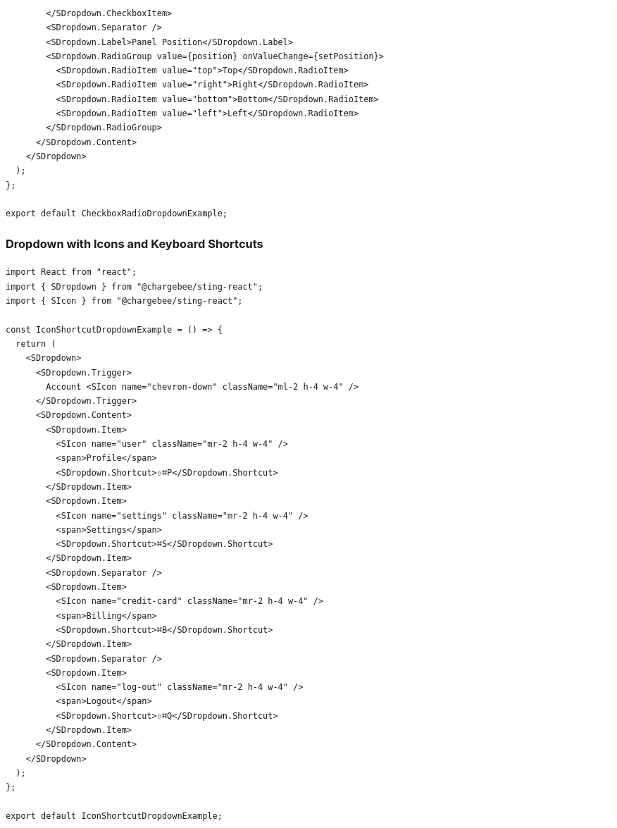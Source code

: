```tsx
        </SDropdown.CheckboxItem>
        <SDropdown.Separator />
        <SDropdown.Label>Panel Position</SDropdown.Label>
        <SDropdown.RadioGroup value={position} onValueChange={setPosition}>
          <SDropdown.RadioItem value="top">Top</SDropdown.RadioItem>
          <SDropdown.RadioItem value="right">Right</SDropdown.RadioItem>
          <SDropdown.RadioItem value="bottom">Bottom</SDropdown.RadioItem>
          <SDropdown.RadioItem value="left">Left</SDropdown.RadioItem>
        </SDropdown.RadioGroup>
      </SDropdown.Content>
    </SDropdown>
  );
};

export default CheckboxRadioDropdownExample;
```

### Dropdown with Icons and Keyboard Shortcuts

```tsx
import React from "react";
import { SDropdown } from "@chargebee/sting-react";
import { SIcon } from "@chargebee/sting-react";

const IconShortcutDropdownExample = () => {
  return (
    <SDropdown>
      <SDropdown.Trigger>
        Account <SIcon name="chevron-down" className="ml-2 h-4 w-4" />
      </SDropdown.Trigger>
      <SDropdown.Content>
        <SDropdown.Item>
          <SIcon name="user" className="mr-2 h-4 w-4" />
          <span>Profile</span>
          <SDropdown.Shortcut>⇧⌘P</SDropdown.Shortcut>
        </SDropdown.Item>
        <SDropdown.Item>
          <SIcon name="settings" className="mr-2 h-4 w-4" />
          <span>Settings</span>
          <SDropdown.Shortcut>⌘S</SDropdown.Shortcut>
        </SDropdown.Item>
        <SDropdown.Separator />
        <SDropdown.Item>
          <SIcon name="credit-card" className="mr-2 h-4 w-4" />
          <span>Billing</span>
          <SDropdown.Shortcut>⌘B</SDropdown.Shortcut>
        </SDropdown.Item>
        <SDropdown.Separator />
        <SDropdown.Item>
          <SIcon name="log-out" className="mr-2 h-4 w-4" />
          <span>Logout</span>
          <SDropdown.Shortcut>⇧⌘Q</SDropdown.Shortcut>
        </SDropdown.Item>
      </SDropdown.Content>
    </SDropdown>
  );
};

export default IconShortcutDropdownExample;
```
